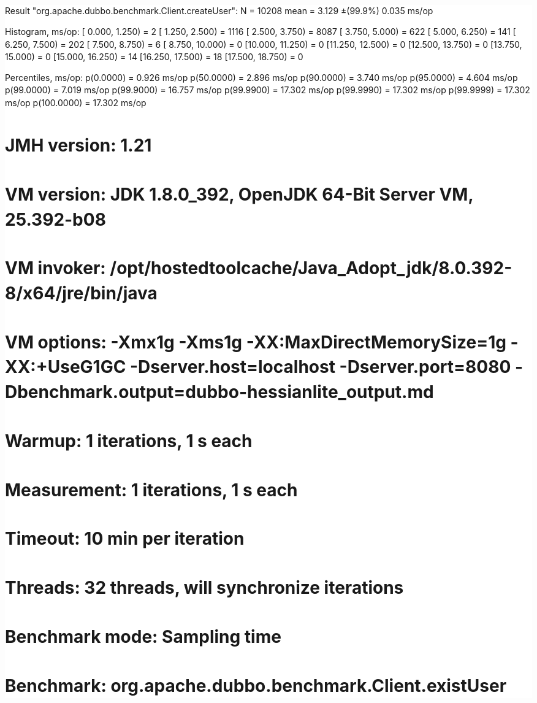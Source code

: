 

Result "org.apache.dubbo.benchmark.Client.createUser":
  N = 10208
  mean =      3.129 ±(99.9%) 0.035 ms/op

  Histogram, ms/op:
    [ 0.000,  1.250) = 2 
    [ 1.250,  2.500) = 1116 
    [ 2.500,  3.750) = 8087 
    [ 3.750,  5.000) = 622 
    [ 5.000,  6.250) = 141 
    [ 6.250,  7.500) = 202 
    [ 7.500,  8.750) = 6 
    [ 8.750, 10.000) = 0 
    [10.000, 11.250) = 0 
    [11.250, 12.500) = 0 
    [12.500, 13.750) = 0 
    [13.750, 15.000) = 0 
    [15.000, 16.250) = 14 
    [16.250, 17.500) = 18 
    [17.500, 18.750) = 0 

  Percentiles, ms/op:
      p(0.0000) =      0.926 ms/op
     p(50.0000) =      2.896 ms/op
     p(90.0000) =      3.740 ms/op
     p(95.0000) =      4.604 ms/op
     p(99.0000) =      7.019 ms/op
     p(99.9000) =     16.757 ms/op
     p(99.9900) =     17.302 ms/op
     p(99.9990) =     17.302 ms/op
     p(99.9999) =     17.302 ms/op
    p(100.0000) =     17.302 ms/op


# JMH version: 1.21
# VM version: JDK 1.8.0_392, OpenJDK 64-Bit Server VM, 25.392-b08
# VM invoker: /opt/hostedtoolcache/Java_Adopt_jdk/8.0.392-8/x64/jre/bin/java
# VM options: -Xmx1g -Xms1g -XX:MaxDirectMemorySize=1g -XX:+UseG1GC -Dserver.host=localhost -Dserver.port=8080 -Dbenchmark.output=dubbo-hessianlite_output.md
# Warmup: 1 iterations, 1 s each
# Measurement: 1 iterations, 1 s each
# Timeout: 10 min per iteration
# Threads: 32 threads, will synchronize iterations
# Benchmark mode: Sampling time
# Benchmark: org.apache.dubbo.benchmark.Client.existUser
